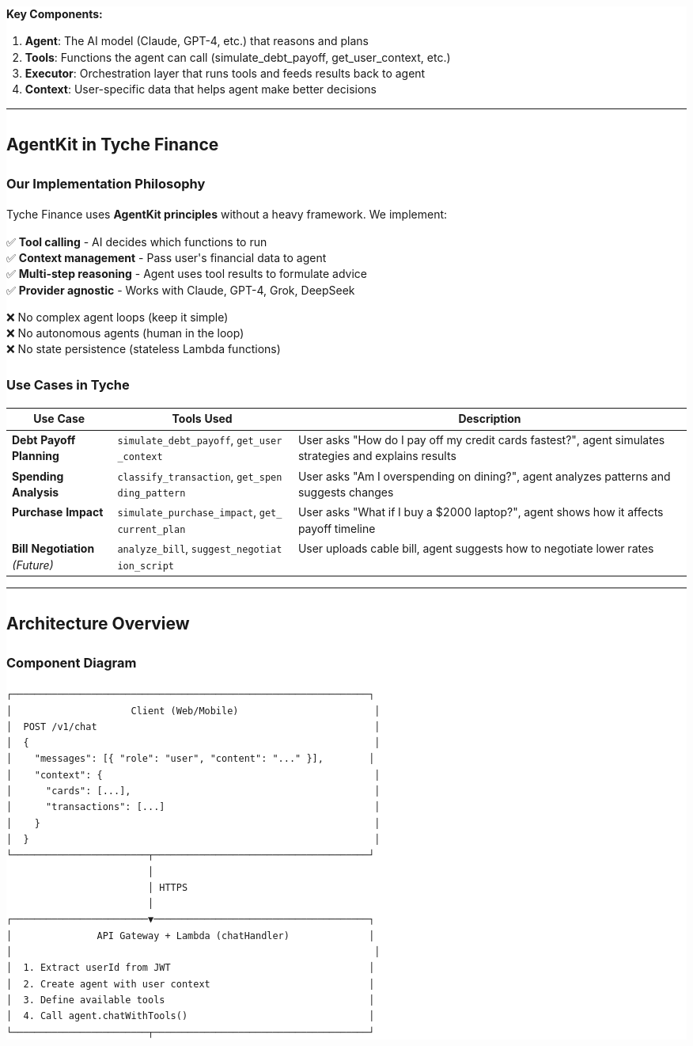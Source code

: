 **Key Components:**

1. **Agent**: The AI model (Claude, GPT-4, etc.) that reasons and plans
2. **Tools**: Functions the agent can call (simulate_debt_payoff, get_user_context, etc.)
3. **Executor**: Orchestration layer that runs tools and feeds results back to agent
4. **Context**: User-specific data that helps agent make better decisions

---

## AgentKit in Tyche Finance

### Our Implementation Philosophy

Tyche Finance uses **AgentKit principles** without a heavy framework. We implement:

✅ **Tool calling** - AI decides which functions to run  
✅ **Context management** - Pass user's financial data to agent  
✅ **Multi-step reasoning** - Agent uses tool results to formulate advice  
✅ **Provider agnostic** - Works with Claude, GPT-4, Grok, DeepSeek  

❌ No complex agent loops (keep it simple)  
❌ No autonomous agents (human in the loop)  
❌ No state persistence (stateless Lambda functions)  

### Use Cases in Tyche

| Use Case | Tools Used | Description |
|----------|-----------|-------------|
| **Debt Payoff Planning** | `simulate_debt_payoff`, `get_user_context` | User asks "How do I pay off my credit cards fastest?", agent simulates strategies and explains results |
| **Spending Analysis** | `classify_transaction`, `get_spending_pattern` | User asks "Am I overspending on dining?", agent analyzes patterns and suggests changes |
| **Purchase Impact** | `simulate_purchase_impact`, `get_current_plan` | User asks "What if I buy a $2000 laptop?", agent shows how it affects payoff timeline |
| **Bill Negotiation** *(Future)* | `analyze_bill`, `suggest_negotiation_script` | User uploads cable bill, agent suggests how to negotiate lower rates |

---

## Architecture Overview

### Component Diagram

```
┌───────────────────────────────────────────────────────────────┐
│                     Client (Web/Mobile)                        │
│  POST /v1/chat                                                 │
│  {                                                             │
│    "messages": [{ "role": "user", "content": "..." }],        │
│    "context": {                                                │
│      "cards": [...],                                           │
│      "transactions": [...]                                     │
│    }                                                           │
│  }                                                             │
└────────────────────────┬──────────────────────────────────────┘
                         │
                         │ HTTPS
                         │
┌────────────────────────▼──────────────────────────────────────┐
│               API Gateway + Lambda (chatHandler)              │
│                                                                │
│  1. Extract userId from JWT                                   │
│  2. Create agent with user context                            │
│  3. Define available tools                                    │
│  4. Call agent.chatWithTools()                                │
└────────────────────────┬──────────────────────────────────────┘
```